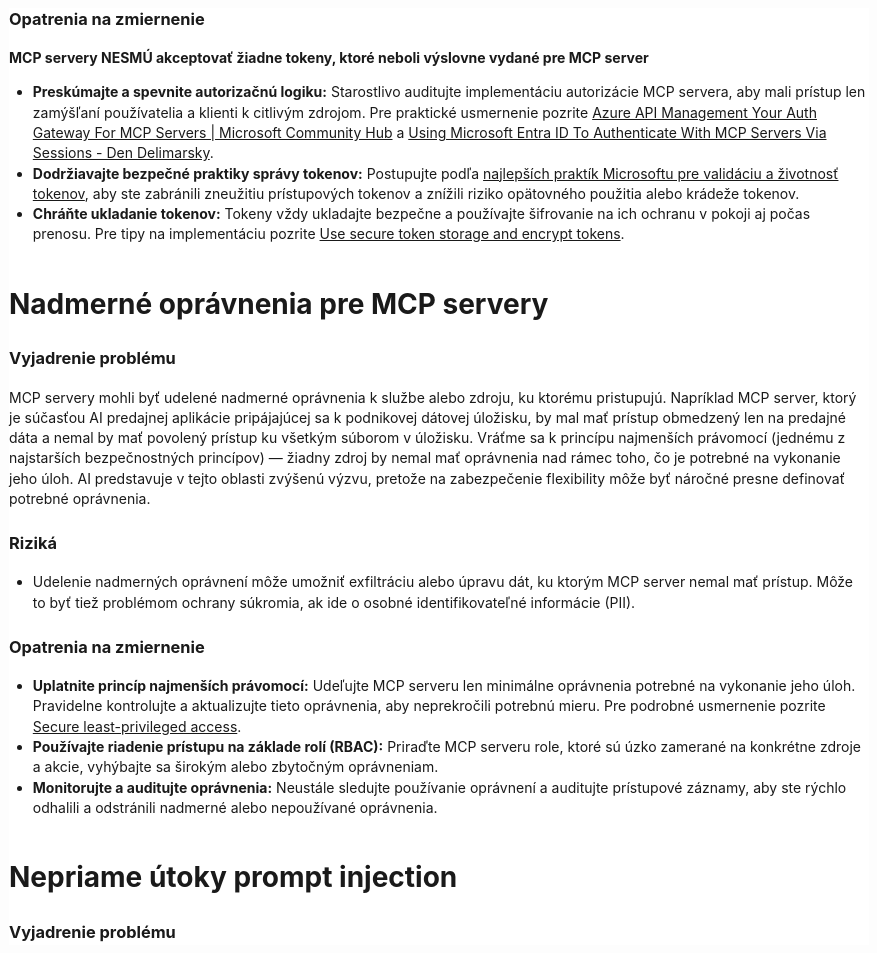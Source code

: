 ### Opatrenia na zmiernenie

**MCP servery NESMÚ akceptovať žiadne tokeny, ktoré neboli výslovne vydané pre MCP server**

- **Preskúmajte a spevnite autorizačnú logiku:** Starostlivo auditujte implementáciu autorizácie MCP servera, aby mali prístup len zamýšľaní používatelia a klienti k citlivým zdrojom. Pre praktické usmernenie pozrite [Azure API Management Your Auth Gateway For MCP Servers | Microsoft Community Hub](https://techcommunity.microsoft.com/blog/integrationsonazureblog/azure-api-management-your-auth-gateway-for-mcp-servers/4402690) a [Using Microsoft Entra ID To Authenticate With MCP Servers Via Sessions - Den Delimarsky](https://den.dev/blog/mcp-server-auth-entra-id-session/).
- **Dodržiavajte bezpečné praktiky správy tokenov:** Postupujte podľa [najlepších praktík Microsoftu pre validáciu a životnosť tokenov](https://learn.microsoft.com/en-us/entra/identity-platform/access-tokens), aby ste zabránili zneužitiu prístupových tokenov a znížili riziko opätovného použitia alebo krádeže tokenov.
- **Chráňte ukladanie tokenov:** Tokeny vždy ukladajte bezpečne a používajte šifrovanie na ich ochranu v pokoji aj počas prenosu. Pre tipy na implementáciu pozrite [Use secure token storage and encrypt tokens](https://youtu.be/uRdX37EcCwg?si=6fSChs1G4glwXRy2).

# Nadmerné oprávnenia pre MCP servery

### Vyjadrenie problému
MCP servery mohli byť udelené nadmerné oprávnenia k službe alebo zdroju, ku ktorému pristupujú. Napríklad MCP server, ktorý je súčasťou AI predajnej aplikácie pripájajúcej sa k podnikovej dátovej úložisku, by mal mať prístup obmedzený len na predajné dáta a nemal by mať povolený prístup ku všetkým súborom v úložisku. Vráťme sa k princípu najmenších právomocí (jednému z najstarších bezpečnostných princípov) — žiadny zdroj by nemal mať oprávnenia nad rámec toho, čo je potrebné na vykonanie jeho úloh. AI predstavuje v tejto oblasti zvýšenú výzvu, pretože na zabezpečenie flexibility môže byť náročné presne definovať potrebné oprávnenia.

### Riziká  
- Udelenie nadmerných oprávnení môže umožniť exfiltráciu alebo úpravu dát, ku ktorým MCP server nemal mať prístup. Môže to byť tiež problémom ochrany súkromia, ak ide o osobné identifikovateľné informácie (PII).

### Opatrenia na zmiernenie
- **Uplatnite princíp najmenších právomocí:** Udeľujte MCP serveru len minimálne oprávnenia potrebné na vykonanie jeho úloh. Pravidelne kontrolujte a aktualizujte tieto oprávnenia, aby neprekročili potrebnú mieru. Pre podrobné usmernenie pozrite [Secure least-privileged access](https://learn.microsoft.com/entra/identity-platform/secure-least-privileged-access).
- **Používajte riadenie prístupu na základe rolí (RBAC):** Priraďte MCP serveru role, ktoré sú úzko zamerané na konkrétne zdroje a akcie, vyhýbajte sa širokým alebo zbytočným oprávneniam.
- **Monitorujte a auditujte oprávnenia:** Neustále sledujte používanie oprávnení a auditujte prístupové záznamy, aby ste rýchlo odhalili a odstránili nadmerné alebo nepoužívané oprávnenia.

# Nepriame útoky prompt injection

### Vyjadrenie problému
